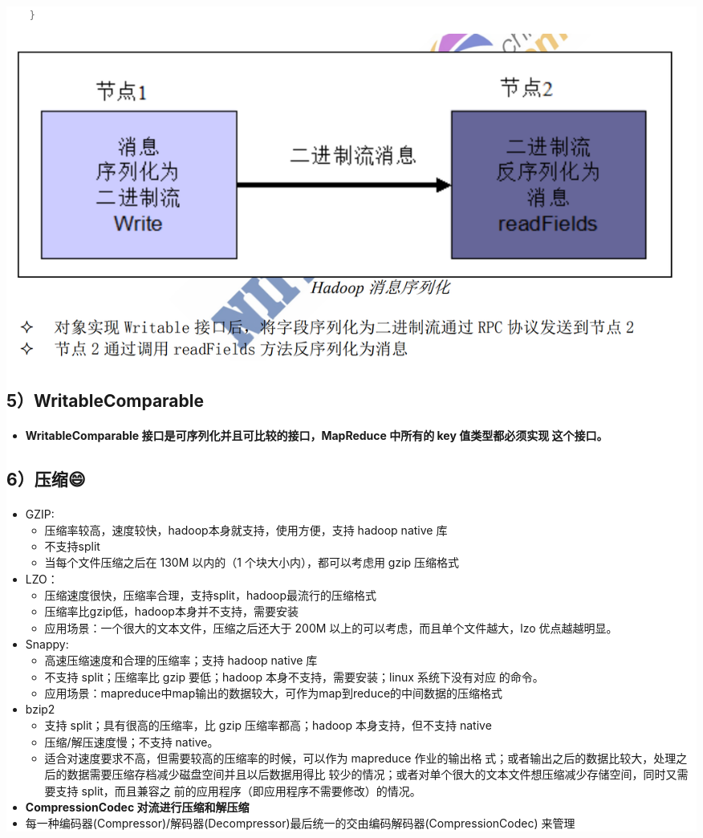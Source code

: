 ```java
    }
```

![image-20211128155901456](5.png)

## 5）WritableComparable

- **WritableComparable 接口是可序列化并且可比较的接口，MapReduce 中所有的 key 值类型都必须实现 这个接口。**

## 6）压缩:smile:

- GZIP:
  - 压缩率较高，速度较快，hadoop本身就支持，使用方便，支持 hadoop native 库
  - 不支持split
  - 当每个文件压缩之后在 130M 以内的（1 个块大小内），都可以考虑用 gzip 压缩格式
- LZO：
  - 压缩速度很快，压缩率合理，支持split，hadoop最流行的压缩格式
  - 压缩率比gzip低，hadoop本身并不支持，需要安装
  - 应用场景：一个很大的文本文件，压缩之后还大于 200M 以上的可以考虑，而且单个文件越大，lzo 优点越越明显。
- Snappy:
  - 高速压缩速度和合理的压缩率；支持 hadoop native 库
  - 不支持 split；压缩率比 gzip 要低；hadoop 本身不支持，需要安装；linux 系统下没有对应 的命令。
  - 应用场景：mapreduce中map输出的数据较大，可作为map到reduce的中间数据的压缩格式
- bzip2
  - 支持 split；具有很高的压缩率，比 gzip 压缩率都高；hadoop 本身支持，但不支持 native
  - 压缩/解压速度慢；不支持 native。
  - 适合对速度要求不高，但需要较高的压缩率的时候，可以作为 mapreduce 作业的输出格 式；或者输出之后的数据比较大，处理之后的数据需要压缩存档减少磁盘空间并且以后数据用得比 较少的情况；或者对单个很大的文本文件想压缩减少存储空间，同时又需要支持 split，而且兼容之 前的应用程序（即应用程序不需要修改）的情况。
- **CompressionCodec 对流进行压缩和解压缩**
- 每一种编码器(Compressor)/解码器(Decompressor)最后统一的交由编码解码器(CompressionCodec) 来管理
